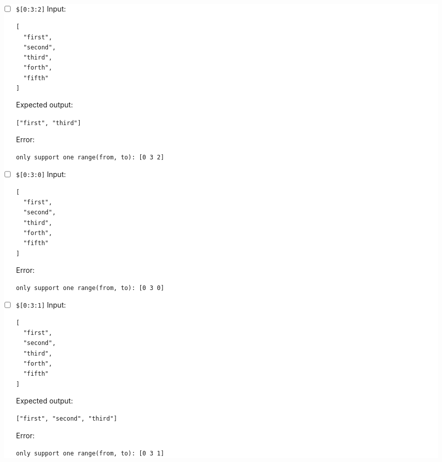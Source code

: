- [ ] `$[0:3:2]`
  Input:
  ```
  [
    "first",
    "second",
    "third",
    "forth",
    "fifth"
  ]
  ```
  Expected output:
  ```
  ["first", "third"]
  ```
  Error:
  ```
  only support one range(from, to): [0 3 2]
  ```

- [ ] `$[0:3:0]`
  Input:
  ```
  [
    "first",
    "second",
    "third",
    "forth",
    "fifth"
  ]
  ```
  Error:
  ```
  only support one range(from, to): [0 3 0]
  ```

- [ ] `$[0:3:1]`
  Input:
  ```
  [
    "first",
    "second",
    "third",
    "forth",
    "fifth"
  ]
  ```
  Expected output:
  ```
  ["first", "second", "third"]
  ```
  Error:
  ```
  only support one range(from, to): [0 3 1]
  ```
